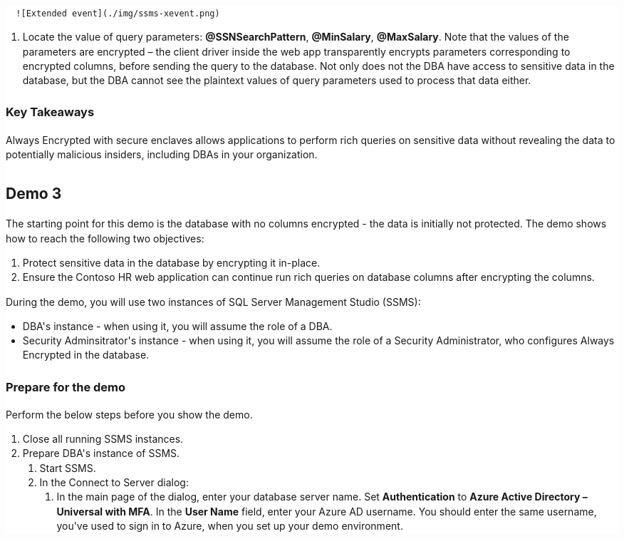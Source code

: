       ![Extended event](./img/ssms-xevent.png)

   1. Locate the value of query parameters: **@SSNSearchPattern**, **@MinSalary**, **@MaxSalary**. Note that the values of the parameters are encrypted – the client driver inside the web app transparently encrypts parameters corresponding to encrypted columns, before sending the query to the database. Not only does not the DBA have access to sensitive data in the database, but the DBA cannot see the plaintext values of query parameters used to process that data either.

### Key Takeaways

Always Encrypted with secure enclaves allows applications to perform rich queries on sensitive data without revealing the data to potentially malicious insiders, including DBAs in your organization.

## Demo 3

The starting point for this demo is the database with no columns encrypted - the data is initially not protected. The demo shows how to reach the following two objectives:

1. Protect sensitive data in the database by encrypting it in-place.
1. Ensure the Contoso HR web application can continue run rich queries on database columns after encrypting the columns.

During the demo, you will use two instances of SQL Server Management Studio (SSMS):

- DBA's instance - when using it, you will assume the role of a DBA.
- Security Adminsitrator's instance - when using it, you will assume the role of a Security Administrator, who configures Always Encrypted in the database.

### Prepare for the demo
Perform the below steps before you show the demo.

1. Close all running SSMS instances.
1. Prepare DBA's instance of SSMS.
   1. Start SSMS.
   1. In the Connect to Server dialog:
      1. In the main page of the dialog, enter your database server name. Set **Authentication** to **Azure Active Directory – Universal with MFA**. In the **User Name** field, enter your Azure AD username. You should enter the same username, you've used to sign in to Azure, when you set up your demo environment.
